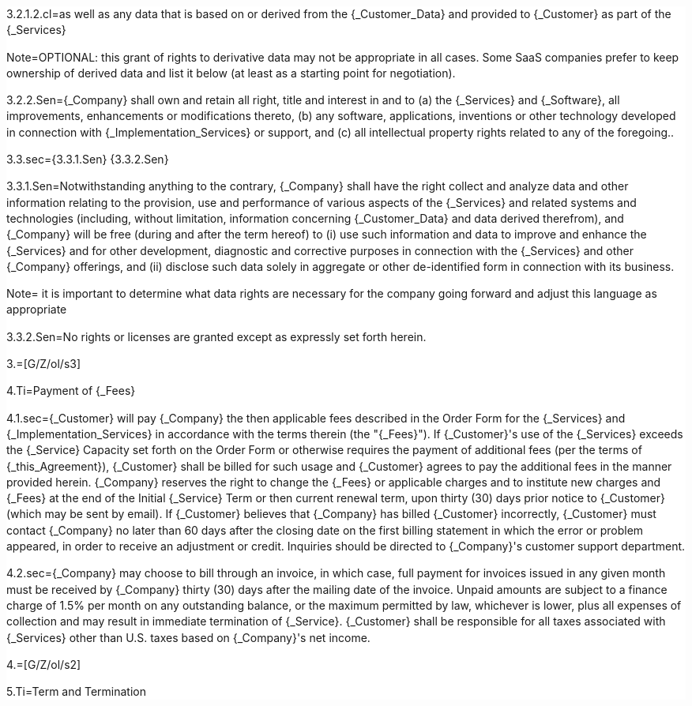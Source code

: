 3.2.1.2.cl=as well as any data that is based on or derived from the {_Customer_Data} and provided to {_Customer} as part of the {_Services}

Note=OPTIONAL: this grant of rights to derivative data may not be appropriate in all cases.  Some SaaS companies prefer to keep ownership of derived data and list it below (at least as a starting point for negotiation).

3.2.2.Sen={_Company} shall own and retain all right, title and interest in and to (a) the {_Services} and {_Software}, all improvements, enhancements or modifications thereto, (b) any software, applications, inventions or other technology developed in connection with {_Implementation_Services} or support, and (c) all intellectual property rights related to any of the foregoing..

3.3.sec={3.3.1.Sen}  {3.3.2.Sen}

3.3.1.Sen=Notwithstanding anything to the contrary, {_Company} shall have the right collect and analyze data and other information relating to the provision, use and performance of various aspects of the {_Services} and related systems and technologies (including, without limitation, information concerning {_Customer_Data} and data derived therefrom), and  {_Company} will be free (during and after the term hereof) to (i) use such information and data to improve and enhance the {_Services} and for other development, diagnostic and corrective purposes in connection with the {_Services} and other {_Company} offerings, and (ii) disclose such data solely in aggregate or other de-identified form in connection with its business.

Note= it is important to determine what data rights are necessary for the company going forward and adjust this language as appropriate

3.3.2.Sen=No rights or licenses are granted except as expressly set forth herein. 

3.=[G/Z/ol/s3] 


4.Ti=Payment of {_Fees}

4.1.sec={_Customer} will pay {_Company} the then applicable fees described in the Order Form for the {_Services} and {_Implementation_Services} in accordance with the terms therein (the "{_Fees}").  If {_Customer}'s use of the {_Services} exceeds the {_Service} Capacity set forth on the Order Form or otherwise requires the payment of additional fees (per the terms of {_this_Agreement}), {_Customer} shall be billed for such usage and {_Customer} agrees to pay the additional fees in the manner provided herein.  {_Company} reserves the right to change the {_Fees} or applicable charges and to institute new charges and {_Fees} at the end of the Initial {_Service} Term or then current renewal term, upon thirty (30) days prior notice to {_Customer} (which may be sent by email). If {_Customer} believes that {_Company} has billed {_Customer} incorrectly, {_Customer} must contact {_Company} no later than 60 days after the closing date on the first billing statement in which the error or problem appeared, in order to receive an adjustment or credit.  Inquiries should be directed to {_Company}'s customer support department.

4.2.sec={_Company} may choose to bill through an invoice, in which case, full payment for invoices issued in any given month must be received by {_Company} thirty (30) days after the mailing date of the invoice.  Unpaid amounts are subject to a finance charge of 1.5% per month on any outstanding balance, or the maximum permitted by law, whichever is lower, plus all expenses of collection and may result in immediate termination of {_Service}. {_Customer} shall be responsible for all taxes associated with {_Services} other than U.S. taxes based on {_Company}'s net income.  


4.=[G/Z/ol/s2] 

5.Ti=Term and Termination
